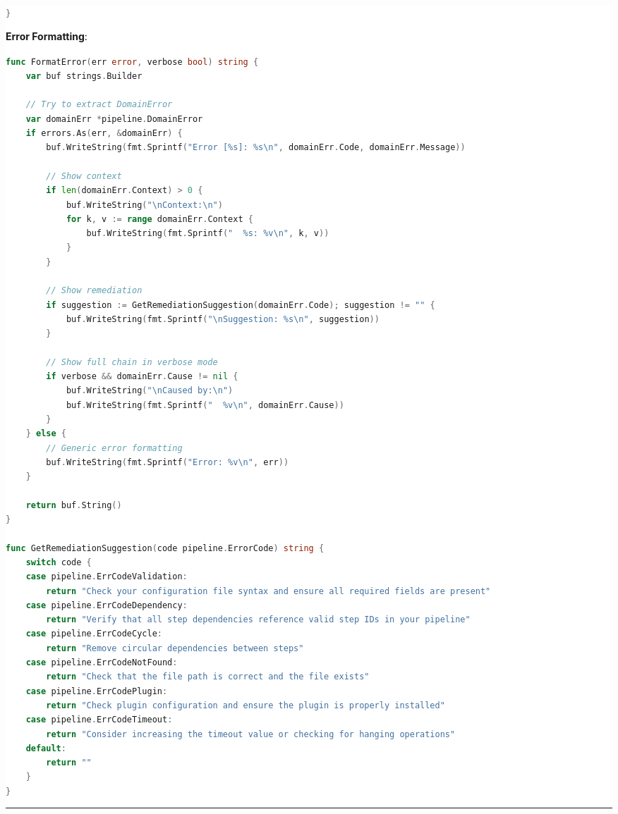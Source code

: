 ```go
}
```

**Error Formatting**:

```go
func FormatError(err error, verbose bool) string {
    var buf strings.Builder
    
    // Try to extract DomainError
    var domainErr *pipeline.DomainError
    if errors.As(err, &domainErr) {
        buf.WriteString(fmt.Sprintf("Error [%s]: %s\n", domainErr.Code, domainErr.Message))
        
        // Show context
        if len(domainErr.Context) > 0 {
            buf.WriteString("\nContext:\n")
            for k, v := range domainErr.Context {
                buf.WriteString(fmt.Sprintf("  %s: %v\n", k, v))
            }
        }
        
        // Show remediation
        if suggestion := GetRemediationSuggestion(domainErr.Code); suggestion != "" {
            buf.WriteString(fmt.Sprintf("\nSuggestion: %s\n", suggestion))
        }
        
        // Show full chain in verbose mode
        if verbose && domainErr.Cause != nil {
            buf.WriteString("\nCaused by:\n")
            buf.WriteString(fmt.Sprintf("  %v\n", domainErr.Cause))
        }
    } else {
        // Generic error formatting
        buf.WriteString(fmt.Sprintf("Error: %v\n", err))
    }
    
    return buf.String()
}

func GetRemediationSuggestion(code pipeline.ErrorCode) string {
    switch code {
    case pipeline.ErrCodeValidation:
        return "Check your configuration file syntax and ensure all required fields are present"
    case pipeline.ErrCodeDependency:
        return "Verify that all step dependencies reference valid step IDs in your pipeline"
    case pipeline.ErrCodeCycle:
        return "Remove circular dependencies between steps"
    case pipeline.ErrCodeNotFound:
        return "Check that the file path is correct and the file exists"
    case pipeline.ErrCodePlugin:
        return "Check plugin configuration and ensure the plugin is properly installed"
    case pipeline.ErrCodeTimeout:
        return "Consider increasing the timeout value or checking for hanging operations"
    default:
        return ""
    }
}
```

---